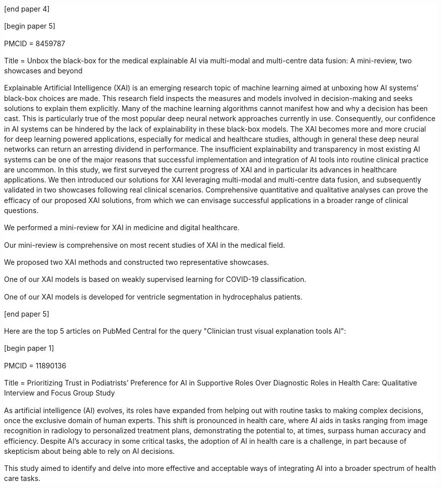 [end paper 4]

[begin paper 5]

PMCID = 8459787

Title = Unbox the black-box for the medical explainable AI via multi-modal and multi-centre data fusion: A mini-review, two showcases and beyond

Explainable Artificial Intelligence (XAI) is an emerging research topic of machine learning aimed at unboxing how AI systems’ black-box choices are made. This research field inspects the measures and models involved in decision-making and seeks solutions to explain them explicitly. Many of the machine learning algorithms cannot manifest how and why a decision has been cast. This is particularly true of the most popular deep neural network approaches currently in use. Consequently, our confidence in AI systems can be hindered by the lack of explainability in these black-box models. The XAI becomes more and more crucial for deep learning powered applications, especially for medical and healthcare studies, although in general these deep neural networks can return an arresting dividend in performance. The insufficient explainability and transparency in most existing AI systems can be one of the major reasons that successful implementation and integration of AI tools into routine clinical practice are uncommon. In this study, we first surveyed the current progress of XAI and in particular its advances in healthcare applications. We then introduced our solutions for XAI leveraging multi-modal and multi-centre data fusion, and subsequently validated in two showcases following real clinical scenarios. Comprehensive quantitative and qualitative analyses can prove the efficacy of our proposed XAI solutions, from which we can envisage successful applications in a broader range of clinical questions.

We performed a mini-review for XAI in medicine and digital healthcare.

Our mini-review is comprehensive on most recent studies of XAI in the medical field.

We proposed two XAI methods and constructed two representative showcases.

One of our XAI models is based on weakly supervised learning for COVID-19 classification.

One of our XAI models is developed for ventricle segmentation in hydrocephalus patients.

[end paper 5]



Here are the top 5 articles on PubMed Central for the query "Clinician trust visual explanation tools AI":

[begin paper 1]

PMCID = 11890136

Title = Prioritizing Trust in Podiatrists’ Preference for AI in Supportive Roles Over Diagnostic Roles in Health Care: Qualitative Interview and Focus Group Study

As artificial intelligence (AI) evolves, its roles have expanded from helping out with routine tasks to making complex decisions, once the exclusive domain of human experts. This shift is pronounced in health care, where AI aids in tasks ranging from image recognition in radiology to personalized treatment plans, demonstrating the potential to, at times, surpass human accuracy and efficiency. Despite AI’s accuracy in some critical tasks, the adoption of AI in health care is a challenge, in part because of skepticism about being able to rely on AI decisions.

This study aimed to identify and delve into more effective and acceptable ways of integrating AI into a broader spectrum of health care tasks.
